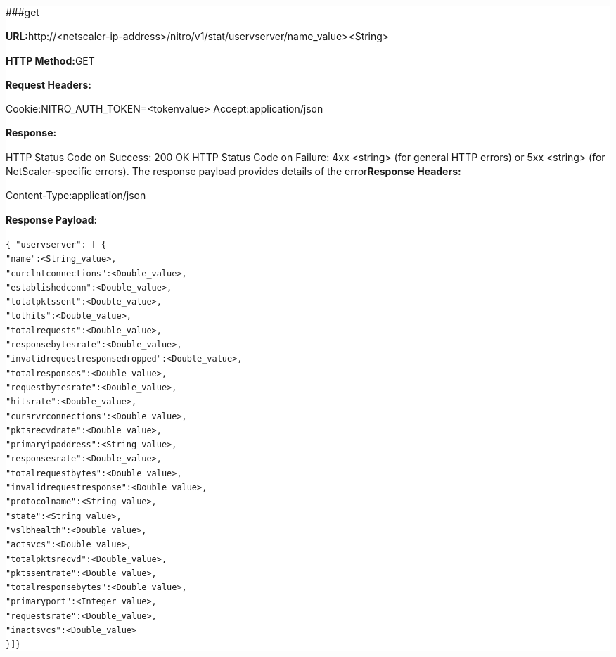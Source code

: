 




###get







<b>URL:</b>http://&lt;netscaler-ip-address&gt;/nitro/v1/stat/uservserver/name_value&gt;&lt;String&gt;

<b>HTTP Method:</b>GET

<b>Request Headers:</b>



Cookie:NITRO_AUTH_TOKEN=&lt;tokenvalue&gt;
Accept:application/json



<b>Response:</b>

HTTP Status Code on Success: 200 OK
HTTP Status Code on Failure: 4xx &lt;string&gt; (for general HTTP errors) or 5xx &lt;string&gt; (for NetScaler-specific errors). The response payload provides details of the error<b>Response Headers:</b>



Content-Type:application/json



<b>Response Payload: </b>
```
{ "uservserver": [ {
"name":<String_value>,
"curclntconnections":<Double_value>,
"establishedconn":<Double_value>,
"totalpktssent":<Double_value>,
"tothits":<Double_value>,
"totalrequests":<Double_value>,
"responsebytesrate":<Double_value>,
"invalidrequestresponsedropped":<Double_value>,
"totalresponses":<Double_value>,
"requestbytesrate":<Double_value>,
"hitsrate":<Double_value>,
"cursrvrconnections":<Double_value>,
"pktsrecvdrate":<Double_value>,
"primaryipaddress":<String_value>,
"responsesrate":<Double_value>,
"totalrequestbytes":<Double_value>,
"invalidrequestresponse":<Double_value>,
"protocolname":<String_value>,
"state":<String_value>,
"vslbhealth":<Double_value>,
"actsvcs":<Double_value>,
"totalpktsrecvd":<Double_value>,
"pktssentrate":<Double_value>,
"totalresponsebytes":<Double_value>,
"primaryport":<Integer_value>,
"requestsrate":<Double_value>,
"inactsvcs":<Double_value>
}]}
```







